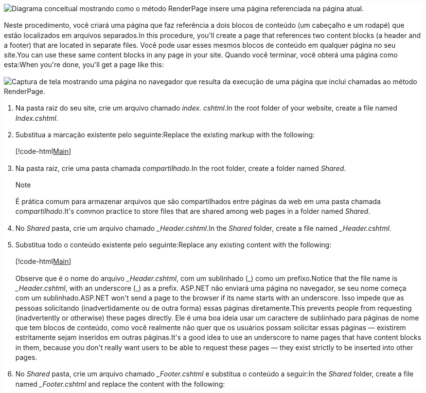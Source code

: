 ![Diagrama conceitual mostrando como o método RenderPage insere uma página referenciada na página atual.](3-creating-a-consistent-look/_static/image1.jpg)

<span data-ttu-id="a9ffb-129">Neste procedimento, você criará uma página que faz referência a dois blocos de conteúdo (um cabeçalho e um rodapé) que estão localizados em arquivos separados.</span><span class="sxs-lookup"><span data-stu-id="a9ffb-129">In this procedure, you'll create a page that references two content blocks (a header and a footer) that are located in separate files.</span></span> <span data-ttu-id="a9ffb-130">Você pode usar esses mesmos blocos de conteúdo em qualquer página no seu site.</span><span class="sxs-lookup"><span data-stu-id="a9ffb-130">You can use these same content blocks in any page in your site.</span></span> <span data-ttu-id="a9ffb-131">Quando você terminar, você obterá uma página como esta:</span><span class="sxs-lookup"><span data-stu-id="a9ffb-131">When you're done, you'll get a page like this:</span></span>

![Captura de tela mostrando uma página no navegador que resulta da execução de uma página que inclui chamadas ao método RenderPage.](3-creating-a-consistent-look/_static/image2.jpg)

1. <span data-ttu-id="a9ffb-133">Na pasta raiz do seu site, crie um arquivo chamado *index. cshtml*.</span><span class="sxs-lookup"><span data-stu-id="a9ffb-133">In the root folder of your website, create a file named *Index.cshtml*.</span></span>
2. <span data-ttu-id="a9ffb-134">Substitua a marcação existente pelo seguinte:</span><span class="sxs-lookup"><span data-stu-id="a9ffb-134">Replace the existing markup with the following:</span></span>

    [!code-html[Main](3-creating-a-consistent-look/samples/sample1.html)]
3. <span data-ttu-id="a9ffb-135">Na pasta raiz, crie uma pasta chamada *compartilhado*.</span><span class="sxs-lookup"><span data-stu-id="a9ffb-135">In the root folder, create a folder named *Shared*.</span></span>

    > [!NOTE]
    > <span data-ttu-id="a9ffb-136">É prática comum para armazenar arquivos que são compartilhados entre páginas da web em uma pasta chamada *compartilhado*.</span><span class="sxs-lookup"><span data-stu-id="a9ffb-136">It's common practice to store files that are shared among web pages in a folder named *Shared*.</span></span>
4. <span data-ttu-id="a9ffb-137">No *Shared* pasta, crie um arquivo chamado  *\_Header.cshtml*.</span><span class="sxs-lookup"><span data-stu-id="a9ffb-137">In the *Shared* folder, create a file named *\_Header.cshtml*.</span></span>
5. <span data-ttu-id="a9ffb-138">Substitua todo o conteúdo existente pelo seguinte:</span><span class="sxs-lookup"><span data-stu-id="a9ffb-138">Replace any existing content with the following:</span></span>

    [!code-html[Main](3-creating-a-consistent-look/samples/sample2.html)]

    <span data-ttu-id="a9ffb-139">Observe que é o nome do arquivo  *\_Header.cshtml*, com um sublinhado (\_) como um prefixo.</span><span class="sxs-lookup"><span data-stu-id="a9ffb-139">Notice that the file name is *\_Header.cshtml*, with an underscore (\_) as a prefix.</span></span> <span data-ttu-id="a9ffb-140">ASP.NET não enviará uma página no navegador, se seu nome começa com um sublinhado.</span><span class="sxs-lookup"><span data-stu-id="a9ffb-140">ASP.NET won't send a page to the browser if its name starts with an underscore.</span></span> <span data-ttu-id="a9ffb-141">Isso impede que as pessoas solicitando (inadvertidamente ou de outra forma) essas páginas diretamente.</span><span class="sxs-lookup"><span data-stu-id="a9ffb-141">This prevents people from requesting (inadvertently or otherwise) these pages directly.</span></span> <span data-ttu-id="a9ffb-142">Ele é uma boa ideia usar um caractere de sublinhado para páginas de nome que tem blocos de conteúdo, como você realmente não quer que os usuários possam solicitar essas páginas &#8212; existirem estritamente sejam inseridos em outras páginas.</span><span class="sxs-lookup"><span data-stu-id="a9ffb-142">It's a good idea to use an underscore to name pages that have content blocks in them, because you don't really want users to be able to request these pages &#8212; they exist strictly to be inserted into other pages.</span></span>
6. <span data-ttu-id="a9ffb-143">No *Shared* pasta, crie um arquivo chamado  *\_Footer.cshtml* e substitua o conteúdo a seguir:</span><span class="sxs-lookup"><span data-stu-id="a9ffb-143">In the *Shared* folder, create a file named *\_Footer.cshtml* and replace the content with the following:</span></span>

